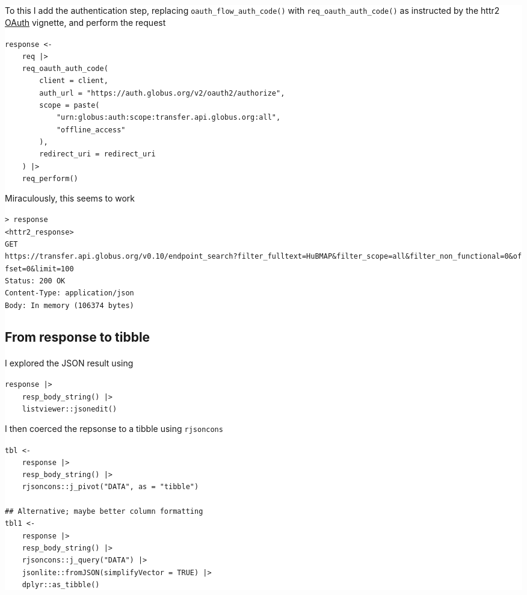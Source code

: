To this I add the authentication step, replacing
`oauth_flow_auth_code()` with `req_oauth_auth_code()` as instructed by
the httr2 [OAuth][] vignette, and perform the request

```{r}
response <-
    req |>
    req_oauth_auth_code(
        client = client, 
        auth_url = "https://auth.globus.org/v2/oauth2/authorize",
        scope = paste(
            "urn:globus:auth:scope:transfer.api.globus.org:all",
            "offline_access"
        ),
        redirect_uri = redirect_uri
    ) |>
    req_perform()
```

Miraculously, this seems to work

```
> response
<httr2_response>
GET
https://transfer.api.globus.org/v0.10/endpoint_search?filter_fulltext=HuBMAP&filter_scope=all&filter_non_functional=0&offset=0&limit=100
Status: 200 OK
Content-Type: application/json
Body: In memory (106374 bytes)
```

## From response to tibble
I explored the JSON result using

```{r}
response |>
    resp_body_string() |>
    listviewer::jsonedit()
```

I then coerced the repsonse to a tibble using `rjsoncons`

```{r}
tbl <-
    response |>
    resp_body_string() |>
    rjsoncons::j_pivot("DATA", as = "tibble")

## Alternative; maybe better column formatting
tbl1 <-
    response |>
    resp_body_string() |>
    rjsoncons::j_query("DATA") |>
    jsonlite::fromJSON(simplifyVector = TRUE) |>
    dplyr::as_tibble()
```


[HuBMAPR]: https://christinehou11.github.io/HuBMAPR
[Bioconductor]: https://bioconductor.org/packages/HuBMAPR
[rglobus]: https://mtmorgan.github.io/rglobus
[HuBMAP]: https://portal.hubmapconsortium.org/
[Globus]: https://app.globus.org
[httr2]: https://httr2.r-lib.org/index.html
[dplyr]: https://dplyr.tidyverse.org/
[rjsoncons]: https://mtmorgan.github.io/rjsoncons
[OAuth]: https://httr2.r-lib.org/articles/oauth.html
[Globus Auth Developer Guide]: https://docs.globus.org/api/auth/developer-guide
[`endpoint_search`]: https://docs.globus.org/api/transfer/endpoint_and_collection_search/#endpoint_search
[1.1]: https://docs.globus.org/api/auth/developer-guide/#register-app
[1.2]: https://docs.globus.org/api/auth/developer-guide/#obtaining-authorization
[Collection Search]: https://app.globus.org/file-manager/collections
